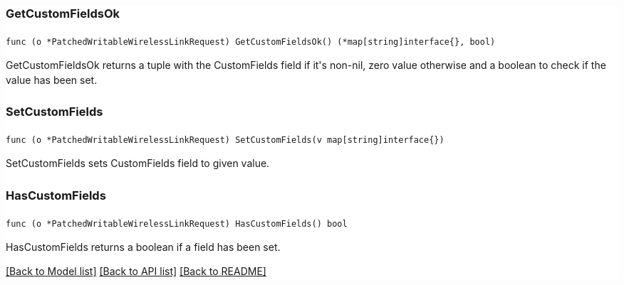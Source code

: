 ### GetCustomFieldsOk

`func (o *PatchedWritableWirelessLinkRequest) GetCustomFieldsOk() (*map[string]interface{}, bool)`

GetCustomFieldsOk returns a tuple with the CustomFields field if it's non-nil, zero value otherwise
and a boolean to check if the value has been set.

### SetCustomFields

`func (o *PatchedWritableWirelessLinkRequest) SetCustomFields(v map[string]interface{})`

SetCustomFields sets CustomFields field to given value.

### HasCustomFields

`func (o *PatchedWritableWirelessLinkRequest) HasCustomFields() bool`

HasCustomFields returns a boolean if a field has been set.


[[Back to Model list]](../README.md#documentation-for-models) [[Back to API list]](../README.md#documentation-for-api-endpoints) [[Back to README]](../README.md)


